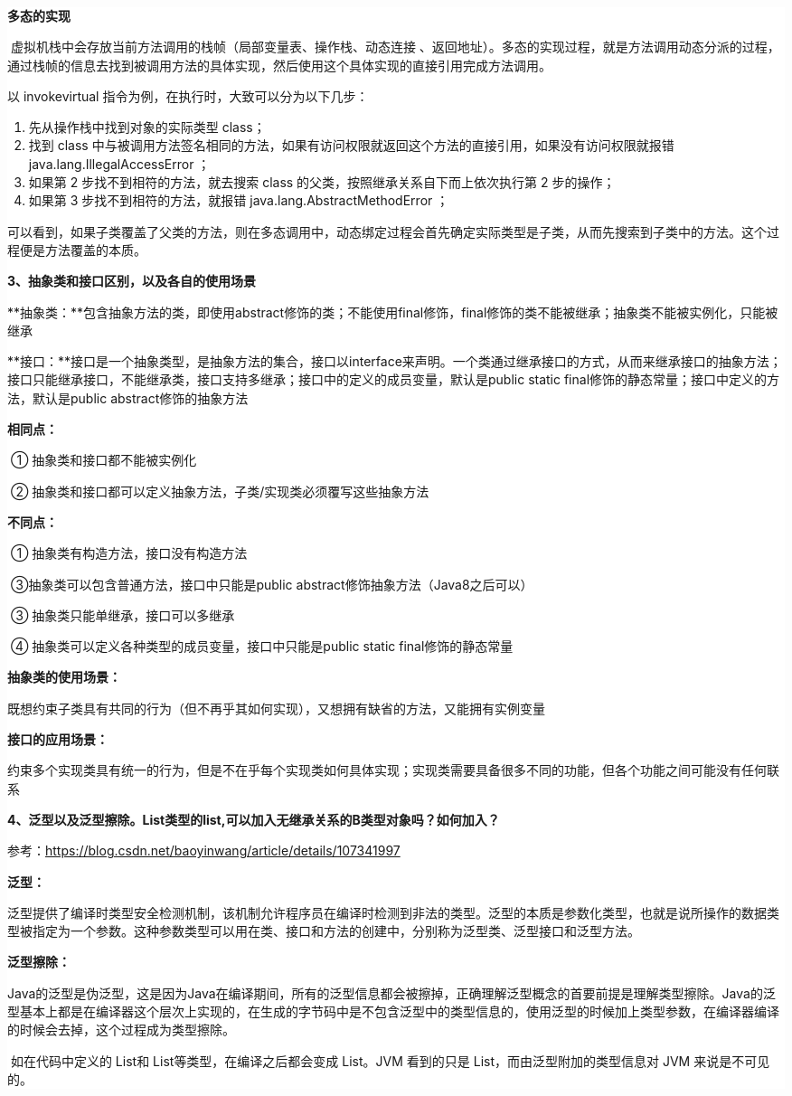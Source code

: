 **多态的实现**

​		虚拟机栈中会存放当前方法调用的栈帧（局部变量表、操作栈、动态连接 、返回地址）。多态的实现过程，就是方法调用动态分派的过程，通过栈帧的信息去找到被调用方法的具体实现，然后使用这个具体实现的直接引用完成方法调用。

以 invokevirtual 指令为例，在执行时，大致可以分为以下几步：

1. 先从操作栈中找到对象的实际类型 class；
2. 找到 class 中与被调用方法签名相同的方法，如果有访问权限就返回这个方法的直接引用，如果没有访问权限就报错 java.lang.IllegalAccessError ；
3. 如果第 2 步找不到相符的方法，就去搜索 class 的父类，按照继承关系自下而上依次执行第 2 步的操作；
4. 如果第 3 步找不到相符的方法，就报错 java.lang.AbstractMethodError ；

可以看到，如果子类覆盖了父类的方法，则在多态调用中，动态绑定过程会首先确定实际类型是子类，从而先搜索到子类中的方法。这个过程便是方法覆盖的本质。



**3、抽象类和接口区别，以及各自的使用场景** 

**抽象类：**包含抽象方法的类，即使用abstract修饰的类；不能使用final修饰，final修饰的类不能被继承；抽象类不能被实例化，只能被继承

**接口：**接口是一个抽象类型，是抽象方法的集合，接口以interface来声明。一个类通过继承接口的方式，从而来继承接口的抽象方法；接口只能继承接口，不能继承类，接口支持多继承；接口中的定义的成员变量，默认是public static final修饰的静态常量；接口中定义的方法，默认是public abstract修饰的抽象方法

**相同点：**

​	① 抽象类和接口都不能被实例化

​	② 抽象类和接口都可以定义抽象方法，子类/实现类必须覆写这些抽象方法

**不同点：**

​	① 抽象类有构造方法，接口没有构造方法

​	③抽象类可以包含普通方法，接口中只能是public abstract修饰抽象方法（Java8之后可以）

​	③ 抽象类只能单继承，接口可以多继承

​	④ 抽象类可以定义各种类型的成员变量，接口中只能是public static final修饰的静态常量

**抽象类的使用场景：**

​	既想约束子类具有共同的行为（但不再乎其如何实现），又想拥有缺省的方法，又能拥有实例变量

**接口的应用场景：**

​	约束多个实现类具有统一的行为，但是不在乎每个实现类如何具体实现；实现类需要具备很多不同的功能，但各个功能之间可能没有任何联系



**4、泛型以及泛型擦除。List<A>类型的list,可以加入无继承关系的B类型对象吗？如何加入？** 

参考：https://blog.csdn.net/baoyinwang/article/details/107341997

**泛型：**

​		泛型提供了编译时类型安全检测机制，该机制允许程序员在编译时检测到非法的类型。泛型的本质是参数化类型，也就是说所操作的数据类型被指定为一个参数。这种参数类型可以用在类、接口和方法的创建中，分别称为泛型类、泛型接口和泛型方法。

**泛型擦除：**

​		Java的泛型是伪泛型，这是因为Java在编译期间，所有的泛型信息都会被擦掉，正确理解泛型概念的首要前提是理解类型擦除。Java的泛型基本上都是在编译器这个层次上实现的，在生成的字节码中是不包含泛型中的类型信息的，使用泛型的时候加上类型参数，在编译器编译的时候会去掉，这个过程成为类型擦除。

​		如在代码中定义的 List<Object>和 List<String>等类型，在编译之后都会变成 List。JVM 看到的只是 List，而由泛型附加的类型信息对 JVM 来说是不可见的。
